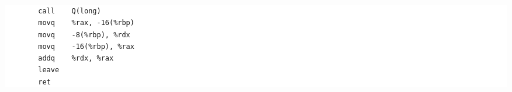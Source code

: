 ```
        call    Q(long)
        movq    %rax, -16(%rbp)
        movq    -8(%rbp), %rdx
        movq    -16(%rbp), %rax
        addq    %rdx, %rax
        leave
        ret
```

